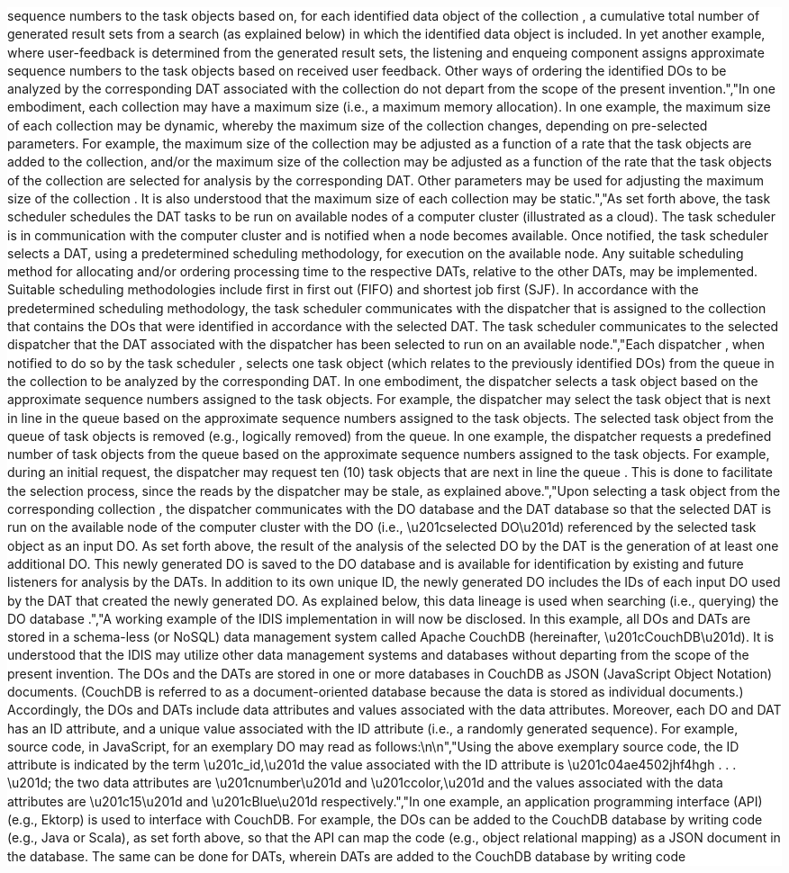 sequence numbers to the task objects based on, for each identified data object of the collection , a cumulative total number of generated result sets from a search (as explained below) in which the identified data object is included. In yet another example, where user-feedback is determined from the generated result sets, the listening and enqueing component  assigns approximate sequence numbers to the task objects based on received user feedback. Other ways of ordering the identified DOs to be analyzed by the corresponding DAT associated with the collection  do not depart from the scope of the present invention.","In one embodiment, each collection  may have a maximum size (i.e., a maximum memory allocation). In one example, the maximum size of each collection  may be dynamic, whereby the maximum size of the collection changes, depending on pre-selected parameters. For example, the maximum size of the collection  may be adjusted as a function of a rate that the task objects are added to the collection, and\/or the maximum size of the collection may be adjusted as a function of the rate that the task objects of the collection are selected for analysis by the corresponding DAT. Other parameters may be used for adjusting the maximum size of the collection . It is also understood that the maximum size of each collection  may be static.","As set forth above, the task scheduler  schedules the DAT tasks to be run on available nodes of a computer cluster (illustrated as a cloud). The task scheduler  is in communication with the computer cluster and is notified when a node becomes available. Once notified, the task scheduler  selects a DAT, using a predetermined scheduling methodology, for execution on the available node. Any suitable scheduling method for allocating and\/or ordering processing time to the respective DATs, relative to the other DATs, may be implemented. Suitable scheduling methodologies include first in first out (FIFO) and shortest job first (SJF). In accordance with the predetermined scheduling methodology, the task scheduler  communicates with the dispatcher  that is assigned to the collection  that contains the DOs that were identified in accordance with the selected DAT. The task scheduler  communicates to the selected dispatcher  that the DAT associated with the dispatcher has been selected to run on an available node.","Each dispatcher , when notified to do so by the task scheduler , selects one task object (which relates to the previously identified DOs) from the queue  in the collection  to be analyzed by the corresponding DAT. In one embodiment, the dispatcher  selects a task object based on the approximate sequence numbers assigned to the task objects. For example, the dispatcher  may select the task object that is next in line in the queue  based on the approximate sequence numbers assigned to the task objects. The selected task object from the queue  of task objects is removed (e.g., logically removed) from the queue. In one example, the dispatcher  requests a predefined number of task objects from the queue  based on the approximate sequence numbers assigned to the task objects. For example, during an initial request, the dispatcher  may request ten (10) task objects that are next in line the queue . This is done to facilitate the selection process, since the reads by the dispatcher  may be stale, as explained above.","Upon selecting a task object from the corresponding collection , the dispatcher communicates with the DO database and the DAT database so that the selected DAT is run on the available node of the computer cluster with the DO (i.e., \u201cselected DO\u201d) referenced by the selected task object as an input DO. As set forth above, the result of the analysis of the selected DO by the DAT is the generation of at least one additional DO. This newly generated DO is saved to the DO database and is available for identification by existing and future listeners for analysis by the DATs. In addition to its own unique ID, the newly generated DO includes the IDs of each input DO used by the DAT that created the newly generated DO. As explained below, this data lineage is used when searching (i.e., querying) the DO database .","A working example of the IDIS implementation in  will now be disclosed. In this example, all DOs and DATs are stored in a schema-less (or NoSQL) data management system called Apache CouchDB (hereinafter, \u201cCouchDB\u201d). It is understood that the IDIS may utilize other data management systems and databases without departing from the scope of the present invention. The DOs and the DATs are stored in one or more databases in CouchDB as JSON (JavaScript Object Notation) documents. (CouchDB is referred to as a document-oriented database because the data is stored as individual documents.) Accordingly, the DOs and DATs include data attributes and values associated with the data attributes. Moreover, each DO and DAT has an ID attribute, and a unique value associated with the ID attribute (i.e., a randomly generated sequence). For example, source code, in JavaScript, for an exemplary DO may read as follows:\n\n","Using the above exemplary source code, the ID attribute is indicated by the term \u201c_id,\u201d the value associated with the ID attribute is \u201c04ae4502jhf4hgh . . . \u201d; the two data attributes are \u201cnumber\u201d and \u201ccolor,\u201d and the values associated with the data attributes are \u201c15\u201d and \u201cBlue\u201d respectively.","In one example, an application programming interface (API) (e.g., Ektorp) is used to interface with CouchDB. For example, the DOs can be added to the CouchDB database by writing code (e.g., Java or Scala), as set forth above, so that the API can map the code (e.g., object relational mapping) as a JSON document in the database. The same can be done for DATs, wherein DATs are added to the CouchDB database by writing code